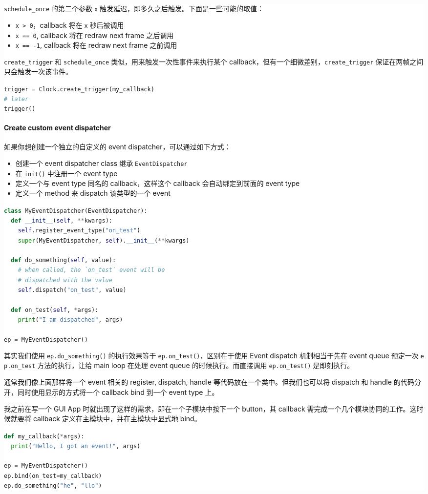 `schedule_once` 的第二个参数 `x` 触发延迟，即多久之后触发。下面是一些可能的取值：

- `x > 0`，callback 将在 `x` 秒后被调用
- `x == 0`, callback 将在 redraw next frame 之后调用
- `x == -1`, callback 将在 redraw next frame 之前调用

`create_trigger` 和 `schedule_once` 类似，用来触发一次性事件来执行某个 callback，但有一个细微差别，`create_trigger` 保证在两帧之间只会触发一次该事件。

```python
trigger = Clock.create_trigger(my_callback)
# later
trigger()
```

#### Create custom event dispatcher

如果你想创建一个独立的自定义的 event dispatcher，可以通过如下方式：

- 创建一个 event dispatcher class 继承 `EventDispatcher`
- 在 `init()` 中注册一个 event type
- 定义一个与 event type 同名的 callback，这样这个 callback 会自动绑定到前面的 event type
- 定义一个 method 来 dispatch 该类型的一个 event

```python
class MyEventDispatcher(EventDispatcher):
  def __init__(self, **kwargs):
    self.register_event_type("on_test")
    super(MyEventDispatcher, self).__init__(**kwargs)
    
  def do_something(self, value):
    # when called, the `on_test` event will be
    # dispatched with the value
    self.dispatch("on_test", value)
    
  def on_test(self, *args):
    print("I am dispatched", args)
    
ep = MyEventDispatcher()
```

其实我们使用 `ep.do_something()` 的执行效果等于 `ep.on_test()`，区别在于使用 Event dispatch 机制相当于先在 event queue 预定一次 `ep.on_test` 方法的执行，让给 main loop 在处理 event queue 的时候执行。而直接调用 `ep.on_test()` 是即刻执行。

通常我们像上面那样将一个 event 相关的 register, dispatch, handle 等代码放在一个类中。但我们也可以将 dispatch 和 handle 的代码分开，同时使用显示的方式将一个 callback bind 到一个 event type 上。

我之前在写一个 GUI App 时就出现了这样的需求，即在一个子模块中按下一个 button，其 callback 需完成一个几个模块协同的工作。这时候就要将 callback 定义在主模块中，并在主模块中显式地 bind。

```python
def my_callback(*args):
  print("Hello, I got an event!", args)
  
ep = MyEventDispatcher() 
ep.bind(on_test=my_callback)
ep.do_something("he", "llo")
```
